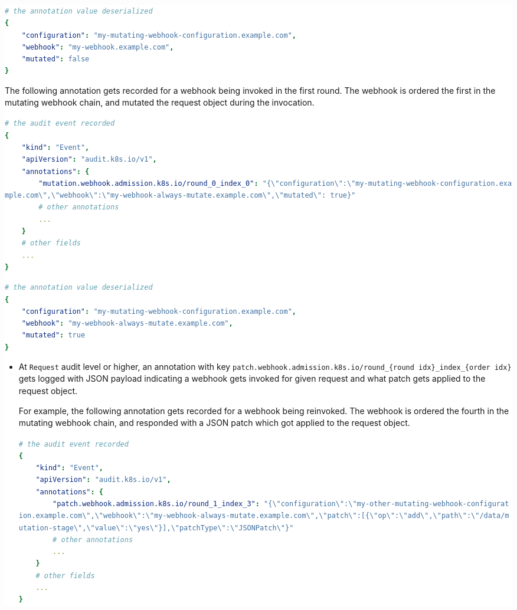   ```yaml
  # the annotation value deserialized
  {
      "configuration": "my-mutating-webhook-configuration.example.com",
      "webhook": "my-webhook.example.com",
      "mutated": false
  }
  ```
  
  The following annotation gets recorded for a webhook being invoked in the first round. The webhook
  is ordered the first in the mutating webhook chain, and mutated the request object during the
  invocation.

  ```yaml
  # the audit event recorded
  {
      "kind": "Event",
      "apiVersion": "audit.k8s.io/v1",
      "annotations": {
          "mutation.webhook.admission.k8s.io/round_0_index_0": "{\"configuration\":\"my-mutating-webhook-configuration.example.com\",\"webhook\":\"my-webhook-always-mutate.example.com\",\"mutated\": true}"
          # other annotations
          ...
      }
      # other fields
      ...
  }
  ```
  
  ```yaml
  # the annotation value deserialized
  {
      "configuration": "my-mutating-webhook-configuration.example.com",
      "webhook": "my-webhook-always-mutate.example.com",
      "mutated": true
  }
  ```

- At `Request` audit level or higher, an annotation with key
  `patch.webhook.admission.k8s.io/round_{round idx}_index_{order idx}` gets logged with JSON payload indicating
  a webhook gets invoked for given request and what patch gets applied to the request object.

  For example, the following annotation gets recorded for a webhook being reinvoked. The webhook is ordered the fourth in the
  mutating webhook chain, and responded with a JSON patch which got applied to the request object.
  
  ```yaml
  # the audit event recorded
  {
      "kind": "Event",
      "apiVersion": "audit.k8s.io/v1",
      "annotations": {
          "patch.webhook.admission.k8s.io/round_1_index_3": "{\"configuration\":\"my-other-mutating-webhook-configuration.example.com\",\"webhook\":\"my-webhook-always-mutate.example.com\",\"patch\":[{\"op\":\"add\",\"path\":\"/data/mutation-stage\",\"value\":\"yes\"}],\"patchType\":\"JSONPatch\"}"
          # other annotations
          ...
      }
      # other fields
      ...
  }
  ```
  